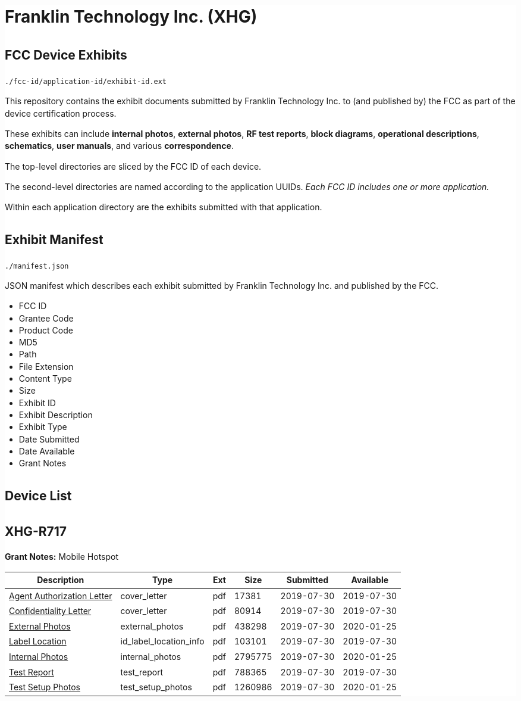 # Franklin Technology Inc. (XHG)
## FCC Device Exhibits

```
./fcc-id/application-id/exhibit-id.ext
```

This repository contains the exhibit documents submitted by Franklin Technology Inc. to (and published by) the FCC as part of the device certification process.

These exhibits can include **internal photos**, **external photos**, **RF test reports**, **block diagrams**, **operational descriptions**, **schematics**, **user manuals**, and various **correspondence**.

The top-level directories are sliced by the FCC ID of each device.

The second-level directories are named according to the application UUIDs. *Each FCC ID includes one or more application.*

Within each application directory are the exhibits submitted with that application. 

## Exhibit Manifest

```
./manifest.json
```

JSON manifest which describes each exhibit submitted by Franklin Technology Inc. and published by the FCC.

- FCC ID
- Grantee Code
- Product Code
- MD5
- Path
- File Extension
- Content Type
- Size
- Exhibit ID
- Exhibit Description
- Exhibit Type
- Date Submitted
- Date Available
- Grant Notes

## Device List
## XHG-R717
**Grant Notes:** Mobile Hotspot

| Description | Type | Ext | Size | Submitted | Available |
| ----------- | ---- | --- | ---- | --------- | --------- |
| [Agent Authorization Letter](XHG-R717/a50c4d963dfe7b8164779560fde2022d/4376773.pdf) | cover_letter | pdf | 17381 | 2019-07-30 | 2019-07-30 |
| [Confidentiality Letter](XHG-R717/a50c4d963dfe7b8164779560fde2022d/4376774.pdf) | cover_letter | pdf | 80914 | 2019-07-30 | 2019-07-30 |
| [External Photos](XHG-R717/a50c4d963dfe7b8164779560fde2022d/4376762.pdf) | external_photos | pdf | 438298 | 2019-07-30 | 2020-01-25 |
| [Label Location](XHG-R717/a50c4d963dfe7b8164779560fde2022d/4376770.pdf) | id_label_location_info | pdf | 103101 | 2019-07-30 | 2019-07-30 |
| [Internal Photos](XHG-R717/a50c4d963dfe7b8164779560fde2022d/4376763.pdf) | internal_photos | pdf | 2795775 | 2019-07-30 | 2020-01-25 |
| [Test Report](XHG-R717/a50c4d963dfe7b8164779560fde2022d/4378274.pdf) | test_report | pdf | 788365 | 2019-07-30 | 2019-07-30 |
| [Test Setup Photos](XHG-R717/a50c4d963dfe7b8164779560fde2022d/4378267.pdf) | test_setup_photos | pdf | 1260986 | 2019-07-30 | 2020-01-25 |